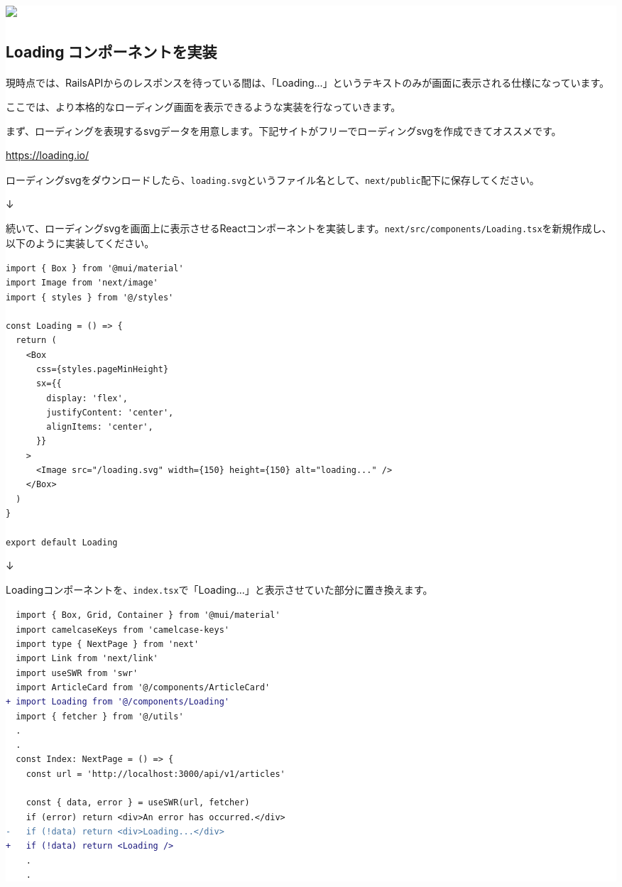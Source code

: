 ![](https://storage.googleapis.com/zenn-user-upload/80b01b1e4b99-20230806.gif)


## Loading コンポーネントを実装

現時点では、RailsAPIからのレスポンスを待っている間は、「Loading...」というテキストのみが画面に表示される仕様になっています。

ここでは、より本格的なローディング画面を表示できるような実装を行なっていきます。

まず、ローディングを表現するsvgデータを用意します。下記サイトがフリーでローディングsvgを作成できてオススメです。

https://loading.io/

ローディングsvgをダウンロードしたら、`loading.svg`というファイル名として、`next/public`配下に保存してください。

↓

続いて、ローディングsvgを画面上に表示させるReactコンポーネントを実装します。`next/src/components/Loading.tsx`を新規作成し、以下のように実装してください。

```tsx:next/src/components/Loading.tsx
import { Box } from '@mui/material'
import Image from 'next/image'
import { styles } from '@/styles'

const Loading = () => {
  return (
    <Box
      css={styles.pageMinHeight}
      sx={{
        display: 'flex',
        justifyContent: 'center',
        alignItems: 'center',
      }}
    >
      <Image src="/loading.svg" width={150} height={150} alt="loading..." />
    </Box>
  )
}

export default Loading
```

↓

Loadingコンポーネントを、`index.tsx`で「Loading...」と表示させていた部分に置き換えます。

```diff tsx:next/src/pages/index.tsx
  import { Box, Grid, Container } from '@mui/material'
  import camelcaseKeys from 'camelcase-keys'
  import type { NextPage } from 'next'
  import Link from 'next/link'
  import useSWR from 'swr'
  import ArticleCard from '@/components/ArticleCard'
+ import Loading from '@/components/Loading'
  import { fetcher } from '@/utils'
  .
  .
  const Index: NextPage = () => {
    const url = 'http://localhost:3000/api/v1/articles'

    const { data, error } = useSWR(url, fetcher)
    if (error) return <div>An error has occurred.</div>
-   if (!data) return <div>Loading...</div>
+   if (!data) return <Loading />
    .
    .
```
